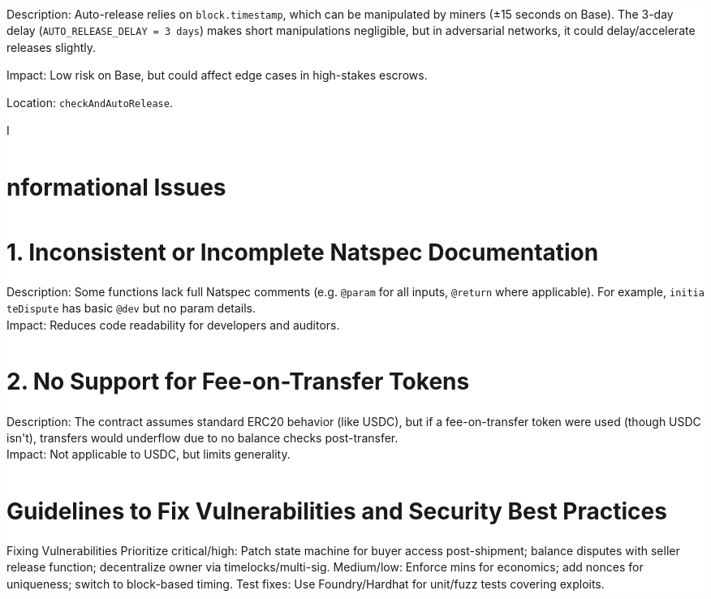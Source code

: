 Description: Auto-release relies on `block.timestamp`, which can be manipulated by miners (±15 seconds on Base). The 3-day delay (`AUTO_RELEASE_DELAY = 3 days`) makes short manipulations negligible, but in adversarial networks, it could delay/accelerate releases slightly.  

Impact: Low risk on Base, but could affect edge cases in high-stakes escrows.  

Location: `checkAndAutoRelease`.

I

# nformational Issues

# 1. Inconsistent or Incomplete Natspec Documentation  
Description: Some functions lack full Natspec comments (e.g. `@param` for all inputs, `@return` where applicable). For example, `initiateDispute` has basic `@dev` but no param details.  
Impact: Reduces code readability for developers and auditors.  

# 2. No Support for Fee-on-Transfer Tokens 
Description: The contract assumes standard ERC20 behavior (like USDC), but if a fee-on-transfer token were used (though USDC isn't), transfers would underflow due to no balance checks post-transfer.  
Impact: Not applicable to USDC, but limits generality.  

#  Guidelines to Fix Vulnerabilities and Security Best Practices
Fixing Vulnerabilities
Prioritize critical/high: Patch state machine for buyer access post-shipment; balance disputes with seller release function; decentralize owner via timelocks/multi-sig.
Medium/low: Enforce mins for economics; add nonces for uniqueness; switch to block-based timing.
Test fixes: Use Foundry/Hardhat for unit/fuzz tests covering exploits.



